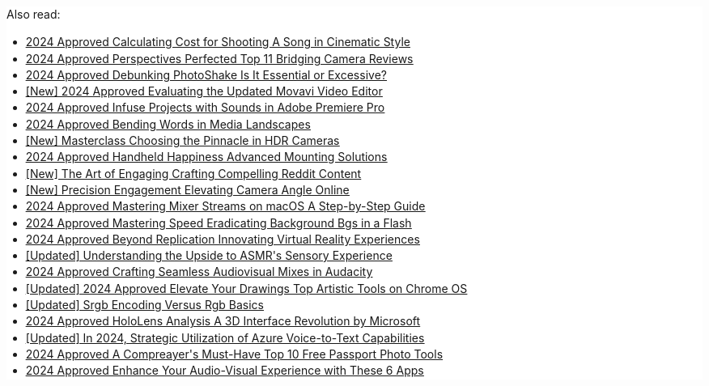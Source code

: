 
<ins class="adsbygoogle"
     style="display:block"
     data-ad-client="ca-pub-7571918770474297"
     data-ad-slot="8358498916"
     data-ad-format="auto"
     data-full-width-responsive="true"></ins>




<span class="atpl-alsoreadstyle">Also read:</span>
<div><ul>
<li><a href="https://article-helps.techidaily.com/2024-approved-calculating-cost-for-shooting-a-song-in-cinematic-style/"><u>2024 Approved  Calculating Cost for Shooting A Song in Cinematic Style</u></a></li>
<li><a href="https://article-helps.techidaily.com/2024-approved-perspectives-perfected-top-11-bridging-camera-reviews/"><u>2024 Approved  Perspectives Perfected  Top 11 Bridging Camera Reviews</u></a></li>
<li><a href="https://article-helps.techidaily.com/2024-approved-debunking-photoshake-is-it-essential-or-excessive/"><u>2024 Approved  Debunking PhotoShake  Is It Essential or Excessive?</u></a></li>
<li><a href="https://article-helps.techidaily.com/new-2024-approved-evaluating-the-updated-movavi-video-editor/"><u>[New] 2024 Approved  Evaluating the Updated Movavi Video Editor</u></a></li>
<li><a href="https://article-helps.techidaily.com/2024-approved-infuse-projects-with-sounds-in-adobe-premiere-pro/"><u>2024 Approved  Infuse Projects with Sounds in Adobe Premiere Pro</u></a></li>
<li><a href="https://article-helps.techidaily.com/2024-approved-bending-words-in-media-landscapes/"><u>2024 Approved  Bending Words in Media Landscapes</u></a></li>
<li><a href="https://article-helps.techidaily.com/new-masterclass-choosing-the-pinnacle-in-hdr-cameras/"><u>[New] Masterclass  Choosing the Pinnacle in HDR Cameras</u></a></li>
<li><a href="https://article-helps.techidaily.com/2024-approved-handheld-happiness-advanced-mounting-solutions/"><u>2024 Approved  Handheld Happiness  Advanced Mounting Solutions</u></a></li>
<li><a href="https://article-helps.techidaily.com/new-the-art-of-engaging-crafting-compelling-reddit-content/"><u>[New] The Art of Engaging  Crafting Compelling Reddit Content</u></a></li>
<li><a href="https://article-helps.techidaily.com/new-precision-engagement-elevating-camera-angle-online/"><u>[New] Precision Engagement  Elevating Camera Angle Online</u></a></li>
<li><a href="https://article-helps.techidaily.com/2024-approved-mastering-mixer-streams-on-macos-a-step-by-step-guide/"><u>2024 Approved  Mastering Mixer Streams on macOS  A Step-by-Step Guide</u></a></li>
<li><a href="https://article-helps.techidaily.com/2024-approved-mastering-speed-eradicating-background-bgs-in-a-flash/"><u>2024 Approved  Mastering Speed  Eradicating Background Bgs in a Flash</u></a></li>
<li><a href="https://article-helps.techidaily.com/2024-approved-beyond-replication-innovating-virtual-reality-experiences/"><u>2024 Approved  Beyond Replication  Innovating Virtual Reality Experiences</u></a></li>
<li><a href="https://article-helps.techidaily.com/updated-understanding-the-upside-to-asmrs-sensory-experience/"><u>[Updated] Understanding the Upside to ASMR's Sensory Experience</u></a></li>
<li><a href="https://article-helps.techidaily.com/2024-approved-crafting-seamless-audiovisual-mixes-in-audacity/"><u>2024 Approved  Crafting Seamless Audiovisual Mixes in Audacity</u></a></li>
<li><a href="https://article-helps.techidaily.com/updated-2024-approved-elevate-your-drawings-top-artistic-tools-on-chrome-os/"><u>[Updated] 2024 Approved  Elevate Your Drawings  Top Artistic Tools on Chrome OS</u></a></li>
<li><a href="https://article-helps.techidaily.com/updated-srgb-encoding-versus-rgb-basics/"><u>[Updated] Srgb Encoding Versus Rgb Basics</u></a></li>
<li><a href="https://article-helps.techidaily.com/2024-approved-hololens-analysis-a-3d-interface-revolution-by-microsoft/"><u>2024 Approved  HoloLens Analysis  A 3D Interface Revolution by Microsoft</u></a></li>
<li><a href="https://article-helps.techidaily.com/updated-in-2024-strategic-utilization-of-azure-voice-to-text-capabilities/"><u>[Updated] In 2024, Strategic Utilization of Azure Voice-to-Text Capabilities</u></a></li>
<li><a href="https://article-helps.techidaily.com/2024-approved-a-compreayers-must-have-top-10-free-passport-photo-tools/"><u>2024 Approved  A Compreayer's Must-Have  Top 10 Free Passport Photo Tools</u></a></li>
<li><a href="https://article-helps.techidaily.com/2024-approved-enhance-your-audio-visual-experience-with-these-6-apps/"><u>2024 Approved  Enhance Your Audio-Visual Experience with These 6 Apps</u></a></li>